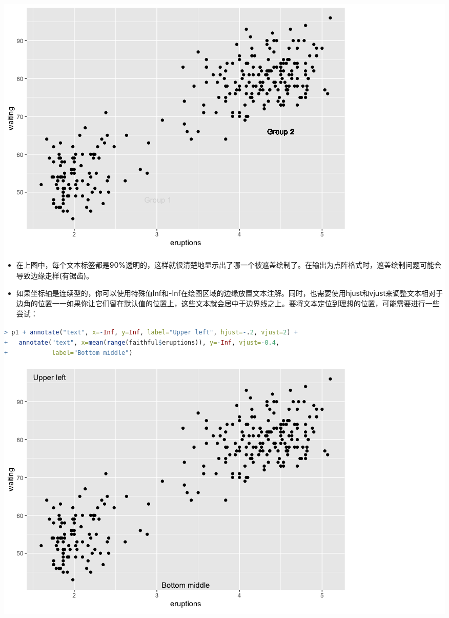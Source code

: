 ![](chapter07_注解_files/figure-gfm/unnamed-chunk-3-1.png)

- 在上图中，每个文本标签都是90%透明的，这样就很清楚地显示出了哪一个被遮盖绘制了。在输出为点阵格式时，遮盖绘制问题可能会导致边缘走样(有锯齿)。

- 如果坐标轴是连续型的，你可以使用特殊值Inf和-Inf在绘图区域的边缘放置文本注解。同时，也需要使用hjust和vjust来调整文本相对于边角的位置一一如果你让它们留在默认值的位置上，这些文本就会居中于边界线之上。要将文本定位到理想的位置，可能需要进行一些尝试：

``` r
> p1 + annotate("text", x=-Inf, y=Inf, label="Upper left", hjust=-.2, vjust=2) + 
+   annotate("text", x=mean(range(faithful$eruptions)), y=-Inf, vjust=-0.4,
+            label="Bottom middle")
```

![](chapter07_注解_files/figure-gfm/unnamed-chunk-4-1.png)
